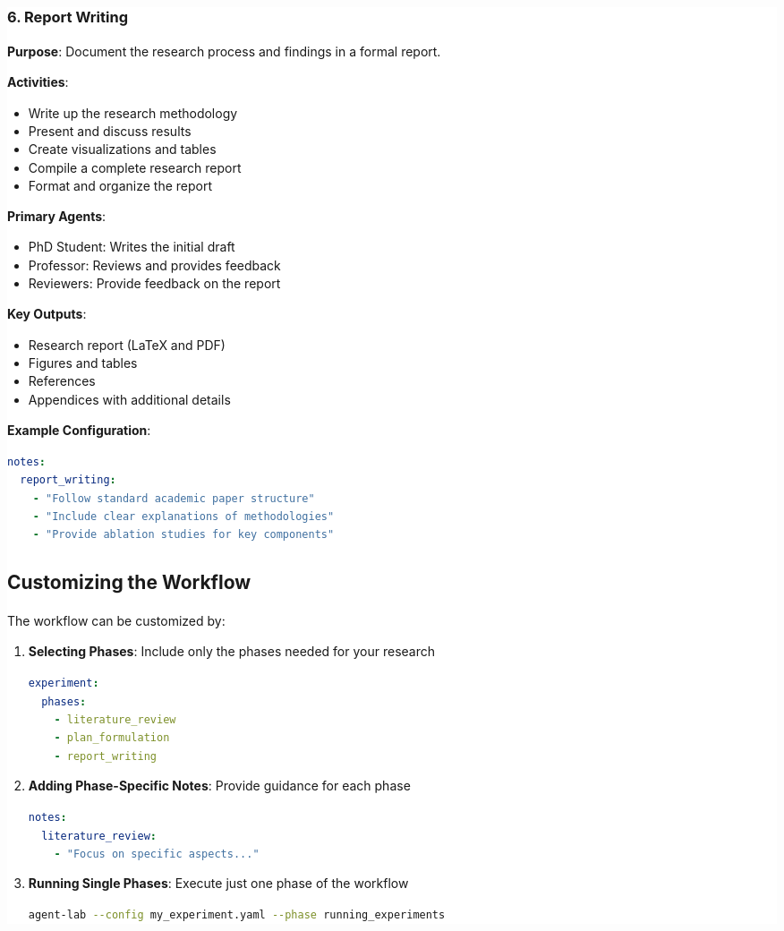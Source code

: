 ### 6. Report Writing

**Purpose**: Document the research process and findings in a formal report.

**Activities**:
- Write up the research methodology
- Present and discuss results
- Create visualizations and tables
- Compile a complete research report
- Format and organize the report

**Primary Agents**:
- PhD Student: Writes the initial draft
- Professor: Reviews and provides feedback
- Reviewers: Provide feedback on the report

**Key Outputs**:
- Research report (LaTeX and PDF)
- Figures and tables
- References
- Appendices with additional details

**Example Configuration**:
```yaml
notes:
  report_writing:
    - "Follow standard academic paper structure"
    - "Include clear explanations of methodologies"
    - "Provide ablation studies for key components"
```

## Customizing the Workflow

The workflow can be customized by:

1. **Selecting Phases**: Include only the phases needed for your research
   ```yaml
   experiment:
     phases:
       - literature_review
       - plan_formulation
       - report_writing
   ```

2. **Adding Phase-Specific Notes**: Provide guidance for each phase
   ```yaml
   notes:
     literature_review:
       - "Focus on specific aspects..."
   ```

3. **Running Single Phases**: Execute just one phase of the workflow
   ```bash
   agent-lab --config my_experiment.yaml --phase running_experiments
   ```
